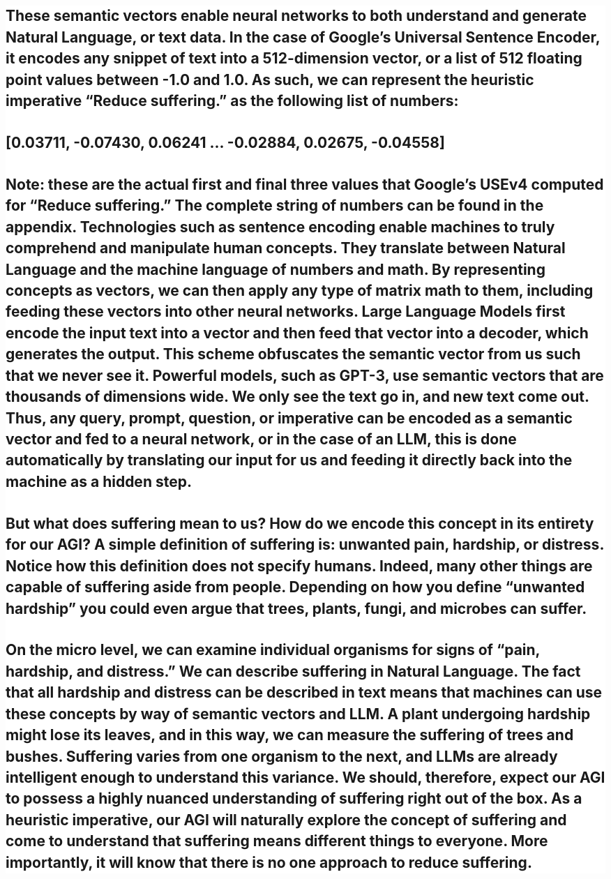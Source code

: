 ## These semantic vectors enable neural networks to both understand and generate Natural Language, or text data. In the case of Google’s Universal Sentence Encoder, it encodes any snippet of text into a 512-dimension vector, or a list of 512 floating point values between -1.0 and 1.0. As such, we can represent the heuristic imperative “Reduce suffering.” as the following list of numbers:
## [0.03711, -0.07430, 0.06241 ... -0.02884, 0.02675, -0.04558]
## Note: these are the actual first and final three values that Google’s USEv4 computed for “Reduce suffering.” The complete string of numbers can be found in the appendix. Technologies such as sentence encoding enable machines to truly comprehend and manipulate human concepts. They translate between Natural Language and the machine language of numbers and math. By representing concepts as vectors, we can then apply any type of matrix math to them, including feeding these vectors into other neural networks. Large Language Models first encode the input text into a vector and then feed that vector into a decoder, which generates the output. This scheme obfuscates the semantic vector from us such that we never see it. Powerful models, such as GPT-3, use semantic vectors that are thousands of dimensions wide. We only see the text go in, and new text come out. Thus, any query, prompt, question, or imperative can be encoded as a semantic vector and fed to a neural network, or in the case of an LLM, this is done automatically by translating our input for us and feeding it directly back into the machine as a hidden step.
## But what does suffering mean to us? How do we encode this concept in its entirety for our AGI? A simple definition of suffering is: unwanted pain, hardship, or distress. Notice how this definition does not specify humans. Indeed, many other things are capable of suffering aside from people. Depending on how you define “unwanted hardship” you could even argue that trees, plants, fungi, and microbes can suffer.
## On the micro level, we can examine individual organisms for signs of “pain, hardship, and distress.” We can describe suffering in Natural Language. The fact that all hardship and distress can be described in text means that machines can use these concepts by way of semantic vectors and LLM. A plant undergoing hardship might lose its leaves, and in this way, we can measure the suffering of trees and bushes. Suffering varies from one organism to the next, and LLMs are already intelligent enough to understand this variance. We should, therefore, expect our AGI to possess a highly nuanced understanding of suffering right out of the box. As a heuristic imperative, our AGI will naturally explore the concept of suffering and come to understand that suffering means different things to everyone. More importantly, it will know that there is no one approach to reduce suffering.